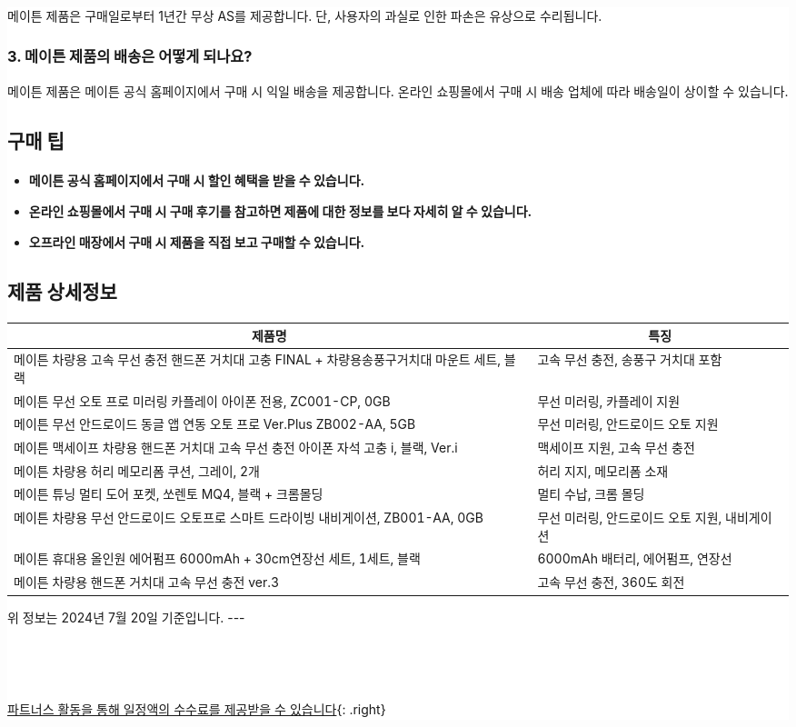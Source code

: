 메이튼 제품은 구매일로부터 1년간 무상 AS를 제공합니다. 단, 사용자의 과실로 인한 파손은 유상으로 수리됩니다.

### 3. 메이튼 제품의 배송은 어떻게 되나요?

메이튼 제품은 메이튼 공식 홈페이지에서 구매 시 익일 배송을 제공합니다. 온라인 쇼핑몰에서 구매 시 배송 업체에 따라 배송일이 상이할 수 있습니다.

## 구매 팁

* **메이튼 공식 홈페이지에서 구매 시 할인 혜택을 받을 수 있습니다.**

* **온라인 쇼핑몰에서 구매 시 구매 후기를 참고하면 제품에 대한 정보를 보다 자세히 알 수 있습니다.**

* **오프라인 매장에서 구매 시 제품을 직접 보고 구매할 수 있습니다.**

## 제품 상세정보

| 제품명 | 특징 |
|---|---|
| 메이튼 차량용 고속 무선 충전 핸드폰 거치대 고충 FINAL + 차량용송풍구거치대 마운트 세트, 블랙 | 고속 무선 충전, 송풍구 거치대 포함 |
| 메이튼 무선 오토 프로 미러링 카플레이 아이폰 전용, ZC001-CP, 0GB | 무선 미러링, 카플레이 지원 |
| 메이튼 무선 안드로이드 동글 앱 연동 오토 프로 Ver.Plus ZB002-AA, 5GB | 무선 미러링, 안드로이드 오토 지원 |
| 메이튼 맥세이프 차량용 핸드폰 거치대 고속 무선 충전 아이폰 자석 고충 i, 블랙, Ver.i | 맥세이프 지원, 고속 무선 충전 |
| 메이튼 차량용 허리 메모리폼 쿠션, 그레이, 2개 | 허리 지지, 메모리폼 소재 |
| 메이튼 튜닝 멀티 도어 포켓, 쏘렌토 MQ4, 블랙 + 크롬몰딩 | 멀티 수납, 크롬 몰딩 |
| 메이튼 차량용 무선 안드로이드 오토프로 스마트 드라이빙 내비게이션, ZB001-AA, 0GB | 무선 미러링, 안드로이드 오토 지원, 내비게이션 |
| 메이튼 휴대용 올인원 에어펌프 6000mAh + 30cm연장선 세트, 1세트, 블랙 | 6000mAh 배터리, 에어펌프, 연장선 |
| 메이튼 차량용 핸드폰 거치대 고속 무선 충전 ver.3 | 고속 무선 충전, 360도 회전 |

위 정보는 2024년 7월 20일 기준입니다.
---<br><br><br><br><br> [ 파트너스 활동을 통해 일정액의 수수료를 제공받을 수 있습니다](https://link.coupang.com/a/blsRe7){: .right}